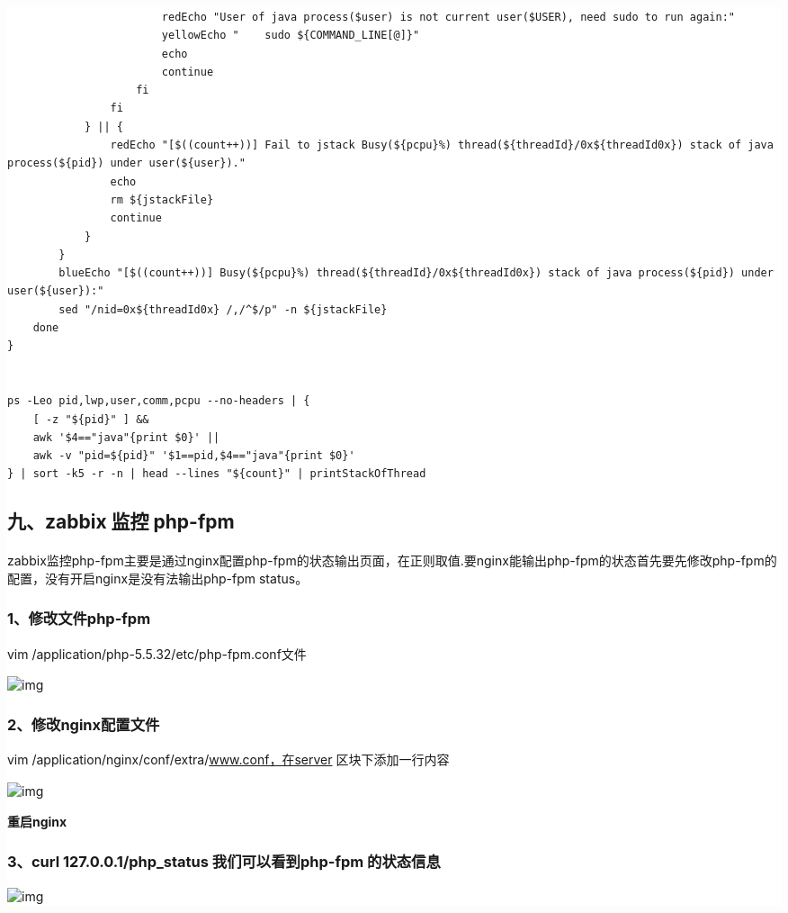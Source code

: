 ```shell
                        redEcho "User of java process($user) is not current user($USER), need sudo to run again:"
                        yellowEcho "    sudo ${COMMAND_LINE[@]}"
                        echo
                        continue
                    fi
                fi
            } || {
                redEcho "[$((count++))] Fail to jstack Busy(${pcpu}%) thread(${threadId}/0x${threadId0x}) stack of java process(${pid}) under user(${user})."
                echo
                rm ${jstackFile}
                continue
            }
        }
        blueEcho "[$((count++))] Busy(${pcpu}%) thread(${threadId}/0x${threadId0x}) stack of java process(${pid}) under user(${user}):"
        sed "/nid=0x${threadId0x} /,/^$/p" -n ${jstackFile}
    done
}


ps -Leo pid,lwp,user,comm,pcpu --no-headers | {
    [ -z "${pid}" ] &&
    awk '$4=="java"{print $0}' ||
    awk -v "pid=${pid}" '$1==pid,$4=="java"{print $0}'
} | sort -k5 -r -n | head --lines "${count}" | printStackOfThread
```

## 九、zabbix 监控 php-fpm

zabbix监控php-fpm主要是通过nginx配置php-fpm的状态输出页面，在正则取值.要nginx能输出php-fpm的状态首先要先修改php-fpm的配置，没有开启nginx是没有法输出php-fpm status。

### 1、修改文件php-fpm

vim /application/php-5.5.32/etc/php-fpm.conf文件

![img](/assets/1469203-20181021111145530-1093315619.png)

### 2、修改nginx配置文件

vim /application/nginx/conf/extra/www.conf，在server 区块下添加一行内容

![img](/assets/1469203-20181021111723825-434667199.png)

**重启nginx**

### 3、curl 127.0.0.1/php_status 我们可以看到php-fpm 的状态信息

![img](/assets/1469203-20181021111937582-1246959624.png)

